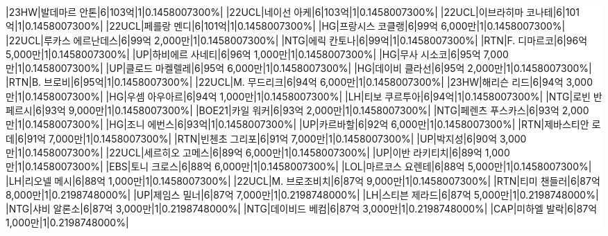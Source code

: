 |23HW|발데마르 안톤|6|103억|1|0.1458007300%|
|22UCL|네이선 아케|6|103억|1|0.1458007300%|
|22UCL|이브라히마 코나테|6|101억|1|0.1458007300%|
|22UCL|페를랑 멘디|6|101억|1|0.1458007300%|
|HG|프랑시스 코클랭|6|99억 6,000만|1|0.1458007300%|
|22UCL|루카스 에르난데스|6|99억 2,000만|1|0.1458007300%|
|NTG|에릭 칸토나|6|99억|1|0.1458007300%|
|RTN|F. 디마르코|6|96억 5,000만|1|0.1458007300%|
|UP|하비에르 사네티|6|96억 1,000만|1|0.1458007300%|
|HG|무사 시소코|6|95억 7,000만|1|0.1458007300%|
|UP|클로드 마켈렐레|6|95억 6,000만|1|0.1458007300%|
|HG|데이비 클라선|6|95억 2,000만|1|0.1458007300%|
|RTN|B. 브로비|6|95억|1|0.1458007300%|
|22UCL|M. 무드리크|6|94억 6,000만|1|0.1458007300%|
|23HW|해리슨 리드|6|94억 3,000만|1|0.1458007300%|
|HG|우셈 아우아르|6|94억 1,000만|1|0.1458007300%|
|LH|티보 쿠르투아|6|94억|1|0.1458007300%|
|NTG|로빈 반페르시|6|93억 9,000만|1|0.1458007300%|
|BOE21|카일 워커|6|93억 2,000만|1|0.1458007300%|
|NTG|페렌츠 푸스카스|6|93억 2,000만|1|0.1458007300%|
|HG|조니 에번스|6|93억|1|0.1458007300%|
|UP|카르바할|6|92억 6,000만|1|0.1458007300%|
|RTN|제바스티안 로데|6|91억 7,000만|1|0.1458007300%|
|RTN|빈첸초 그리포|6|91억 7,000만|1|0.1458007300%|
|UP|박지성|6|90억 3,000만|1|0.1458007300%|
|22UCL|세르히오 고메스|6|89억 6,000만|1|0.1458007300%|
|UP|이반 라키티치|6|89억 1,000만|1|0.1458007300%|
|EBS|토니 크로스|6|88억 6,000만|1|0.1458007300%|
|LOL|마르코스 요렌테|6|88억 5,000만|1|0.1458007300%|
|LH|리오넬 메시|6|88억 1,000만|1|0.1458007300%|
|22UCL|M. 브로조비치|6|87억 9,000만|1|0.1458007300%|
|RTN|티미 챈들러|6|87억 8,000만|1|0.2198748000%|
|UP|제임스 밀너|6|87억 7,000만|1|0.2198748000%|
|LH|스티븐 제라드|6|87억 5,000만|1|0.2198748000%|
|NTG|샤비 알론소|6|87억 3,000만|1|0.2198748000%|
|NTG|데이비드 베컴|6|87억 3,000만|1|0.2198748000%|
|CAP|미하엘 발락|6|87억 1,000만|1|0.2198748000%|